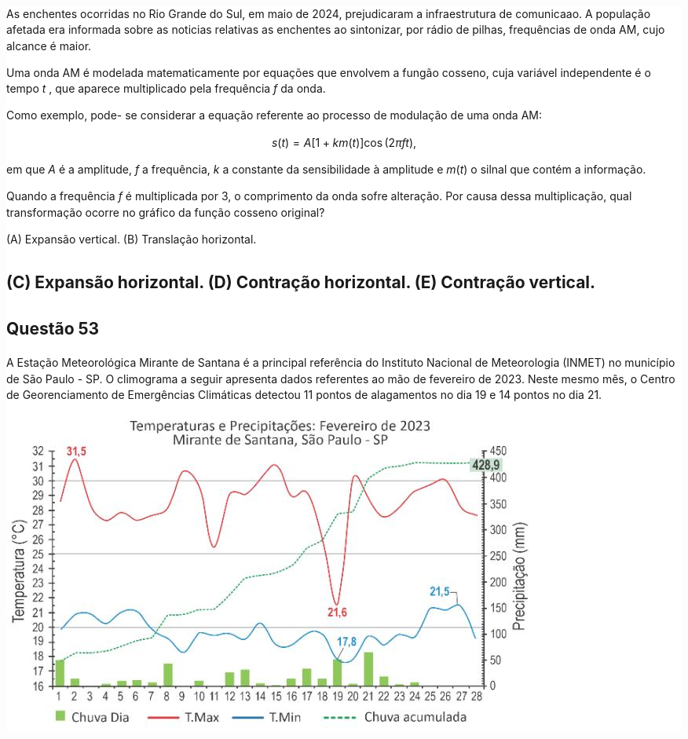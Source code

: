 As enchentes ocorridas no Rio Grande do Sul, em maio de 2024, prejudicaram a infraestrutura de comunicaao. A população afetada era informada sobre as noticias relativas as enchentes ao sintonizar, por rádio de pilhas, frequências de onda AM, cujo alcance é maior.

Uma onda AM é modelada matematicamente por equações que envolvem a fungão cosseno, cuja variável independente é o tempo  $t$ , que aparece multiplicado pela frequência  $f$  da onda.

Como exemplo, pode- se considerar a equação referente ao processo de modulação de uma onda AM:

$$
s(t) = A[1 + km(t)]\cos (2\pi ft),
$$

em que  $A$  é a amplitude,  $f$  a frequência,  $k$  a constante da sensibilidade à amplitude e  $m(t)$  o silnal que contém a informação.

Quando a frequência  $f$  é multiplicada por 3, o comprimento da onda sofre alteração. Por causa dessa multiplicação, qual transformação ocorre no gráfico da função cosseno original?

(A) Expansão vertical. 
(B) Translação horizontal.

(C) Expansão horizontal. 
(D) Contração horizontal. 
(E) Contração vertical.
----
## Questão 53

A Estação Meteorológica Mirante de Santana é a principal referência do Instituto Nacional de Meteorologia (INMET) no município de São Paulo - SP. O climograma a seguir apresenta dados referentes ao mão de fevereiro de 2023. Neste mesmo mês, o Centro de Georenciamento de Emergências Climáticas detectou 11 pontos de alagamentos no dia 19 e 14 pontos no dia 21.

![](images/e73160073ae37576178c23b8411475d9073c86e91f5dd1b2fdea8ba62b3993d3.jpg)
